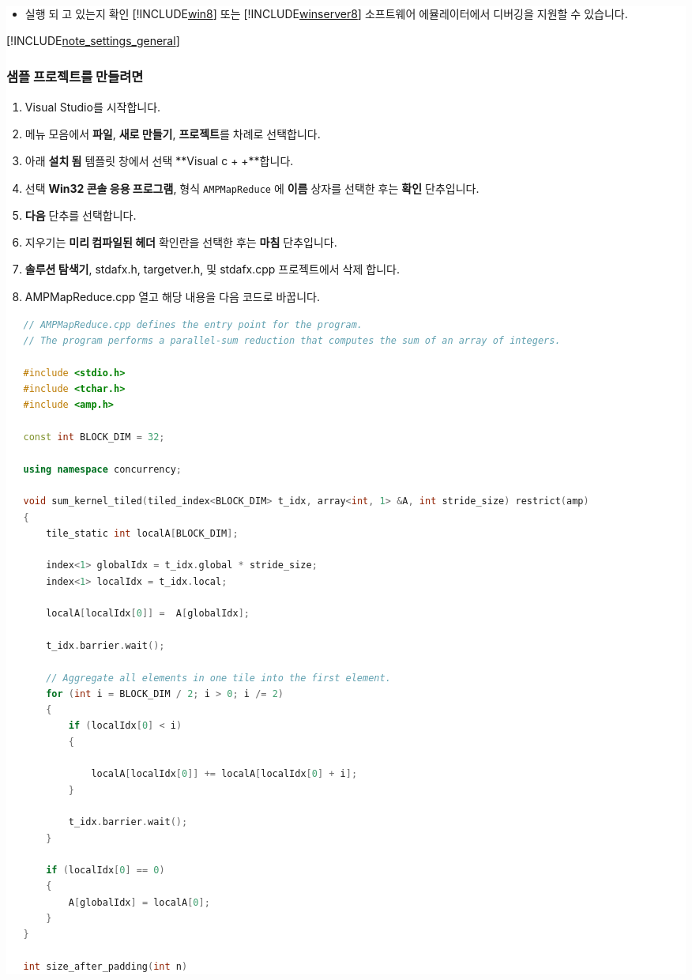 -   실행 되 고 있는지 확인 [!INCLUDE[win8](../../build/reference/includes/win8_md.md)] 또는 [!INCLUDE[winserver8](../../build/reference/includes/winserver8_md.md)] 소프트웨어 에뮬레이터에서 디버깅을 지원할 수 있습니다.  
  
 [!INCLUDE[note_settings_general](../../mfc/includes/note_settings_general_md.md)]  
  
### <a name="to-create-the-sample-project"></a>샘플 프로젝트를 만들려면  
  
1.  Visual Studio를 시작합니다.  
  
2.  메뉴 모음에서 **파일**, **새로 만들기**, **프로젝트**를 차례로 선택합니다.  
  
3.  아래 **설치 됨** 템플릿 창에서 선택 **Visual c + +**합니다.  
  
4.  선택 **Win32 콘솔 응용 프로그램**, 형식 `AMPMapReduce` 에 **이름** 상자를 선택한 후는 **확인** 단추입니다.  
  
5.  **다음** 단추를 선택합니다.  
  
6.  지우기는 **미리 컴파일된 헤더** 확인란을 선택한 후는 **마침** 단추입니다.  
  
7.  **솔루션 탐색기**, stdafx.h, targetver.h, 및 stdafx.cpp 프로젝트에서 삭제 합니다.  
  
8.  AMPMapReduce.cpp 열고 해당 내용을 다음 코드로 바꿉니다.  
  
 ```cpp  
    // AMPMapReduce.cpp defines the entry point for the program.  
    // The program performs a parallel-sum reduction that computes the sum of an array of integers.   
  
    #include <stdio.h>  
    #include <tchar.h>  
    #include <amp.h>  
  
    const int BLOCK_DIM = 32;  
  
    using namespace concurrency;  
  
    void sum_kernel_tiled(tiled_index<BLOCK_DIM> t_idx, array<int, 1> &A, int stride_size) restrict(amp)  
    {  
        tile_static int localA[BLOCK_DIM];  
  
        index<1> globalIdx = t_idx.global * stride_size;  
        index<1> localIdx = t_idx.local;  
  
        localA[localIdx[0]] =  A[globalIdx];  
  
        t_idx.barrier.wait();  
  
        // Aggregate all elements in one tile into the first element.  
        for (int i = BLOCK_DIM / 2; i > 0; i /= 2)   
        {  
            if (localIdx[0] < i)   
            {  
  
                localA[localIdx[0]] += localA[localIdx[0] + i];  
            }  
  
            t_idx.barrier.wait();  
        }  
  
        if (localIdx[0] == 0)  
        {  
            A[globalIdx] = localA[0];  
        }  
    }  
  
    int size_after_padding(int n)  
 ```